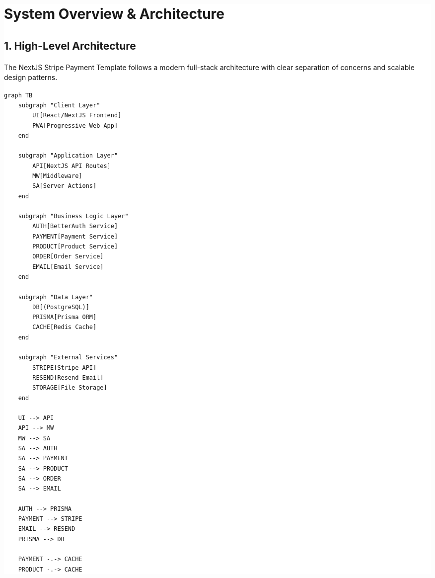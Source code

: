 # System Overview & Architecture

## 1. High-Level Architecture

The NextJS Stripe Payment Template follows a modern full-stack architecture with clear separation of concerns and scalable design patterns.

```mermaid
graph TB
    subgraph "Client Layer"
        UI[React/NextJS Frontend]
        PWA[Progressive Web App]
    end
    
    subgraph "Application Layer"
        API[NextJS API Routes]
        MW[Middleware]
        SA[Server Actions]
    end
    
    subgraph "Business Logic Layer"
        AUTH[BetterAuth Service]
        PAYMENT[Payment Service]
        PRODUCT[Product Service]
        ORDER[Order Service]
        EMAIL[Email Service]
    end
    
    subgraph "Data Layer"
        DB[(PostgreSQL)]
        PRISMA[Prisma ORM]
        CACHE[Redis Cache]
    end
    
    subgraph "External Services"
        STRIPE[Stripe API]
        RESEND[Resend Email]
        STORAGE[File Storage]
    end
    
    UI --> API
    API --> MW
    MW --> SA
    SA --> AUTH
    SA --> PAYMENT
    SA --> PRODUCT
    SA --> ORDER
    SA --> EMAIL
    
    AUTH --> PRISMA
    PAYMENT --> STRIPE
    EMAIL --> RESEND
    PRISMA --> DB
    
    PAYMENT -.-> CACHE
    PRODUCT -.-> CACHE
```
